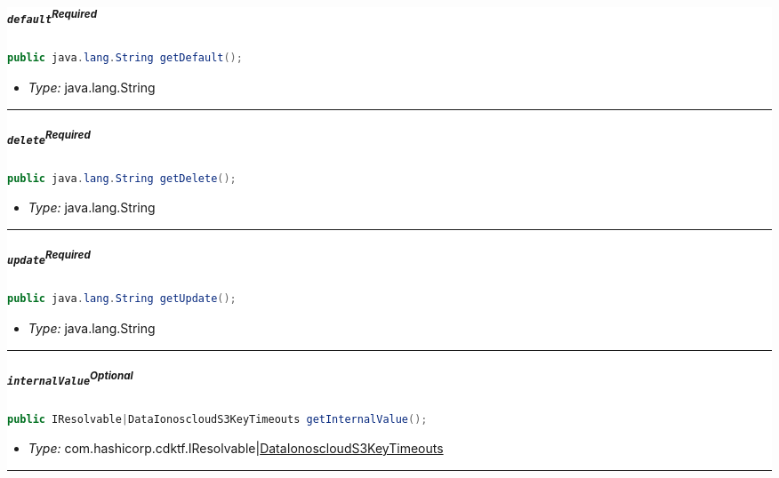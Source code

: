 ##### `default`<sup>Required</sup> <a name="default" id="@cdktf/provider-ionoscloud.dataIonoscloudS3Key.DataIonoscloudS3KeyTimeoutsOutputReference.property.default"></a>

```java
public java.lang.String getDefault();
```

- *Type:* java.lang.String

---

##### `delete`<sup>Required</sup> <a name="delete" id="@cdktf/provider-ionoscloud.dataIonoscloudS3Key.DataIonoscloudS3KeyTimeoutsOutputReference.property.delete"></a>

```java
public java.lang.String getDelete();
```

- *Type:* java.lang.String

---

##### `update`<sup>Required</sup> <a name="update" id="@cdktf/provider-ionoscloud.dataIonoscloudS3Key.DataIonoscloudS3KeyTimeoutsOutputReference.property.update"></a>

```java
public java.lang.String getUpdate();
```

- *Type:* java.lang.String

---

##### `internalValue`<sup>Optional</sup> <a name="internalValue" id="@cdktf/provider-ionoscloud.dataIonoscloudS3Key.DataIonoscloudS3KeyTimeoutsOutputReference.property.internalValue"></a>

```java
public IResolvable|DataIonoscloudS3KeyTimeouts getInternalValue();
```

- *Type:* com.hashicorp.cdktf.IResolvable|<a href="#@cdktf/provider-ionoscloud.dataIonoscloudS3Key.DataIonoscloudS3KeyTimeouts">DataIonoscloudS3KeyTimeouts</a>

---



